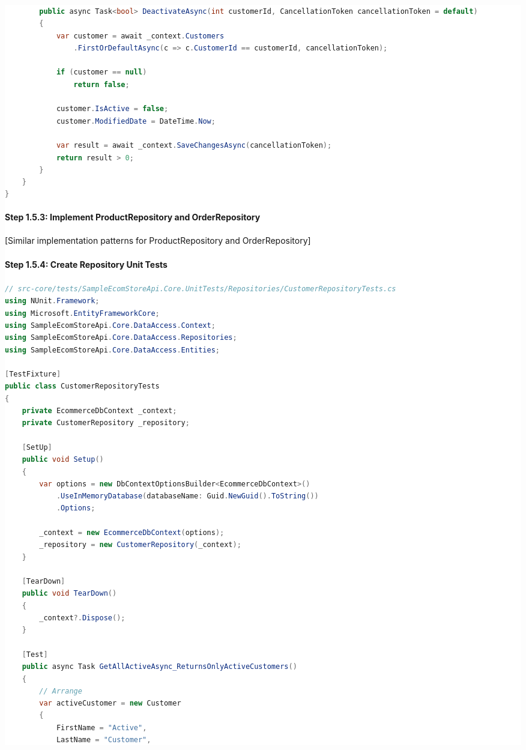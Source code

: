 ```csharp
        public async Task<bool> DeactivateAsync(int customerId, CancellationToken cancellationToken = default)
        {
            var customer = await _context.Customers
                .FirstOrDefaultAsync(c => c.CustomerId == customerId, cancellationToken);

            if (customer == null)
                return false;

            customer.IsActive = false;
            customer.ModifiedDate = DateTime.Now;

            var result = await _context.SaveChangesAsync(cancellationToken);
            return result > 0;
        }
    }
}
```

#### Step 1.5.3: Implement ProductRepository and OrderRepository
[Similar implementation patterns for ProductRepository and OrderRepository]

#### Step 1.5.4: Create Repository Unit Tests
```csharp
// src-core/tests/SampleEcomStoreApi.Core.UnitTests/Repositories/CustomerRepositoryTests.cs
using NUnit.Framework;
using Microsoft.EntityFrameworkCore;
using SampleEcomStoreApi.Core.DataAccess.Context;
using SampleEcomStoreApi.Core.DataAccess.Repositories;
using SampleEcomStoreApi.Core.DataAccess.Entities;

[TestFixture]
public class CustomerRepositoryTests
{
    private EcommerceDbContext _context;
    private CustomerRepository _repository;

    [SetUp]
    public void Setup()
    {
        var options = new DbContextOptionsBuilder<EcommerceDbContext>()
            .UseInMemoryDatabase(databaseName: Guid.NewGuid().ToString())
            .Options;

        _context = new EcommerceDbContext(options);
        _repository = new CustomerRepository(_context);
    }

    [TearDown]
    public void TearDown()
    {
        _context?.Dispose();
    }

    [Test]
    public async Task GetAllActiveAsync_ReturnsOnlyActiveCustomers()
    {
        // Arrange
        var activeCustomer = new Customer
        {
            FirstName = "Active",
            LastName = "Customer",
```